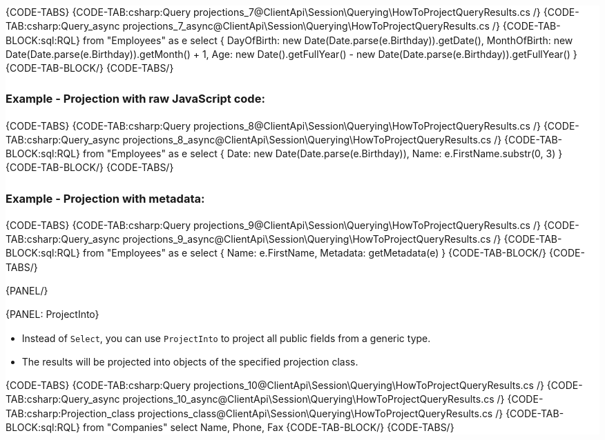 {CODE-TABS}
{CODE-TAB:csharp:Query projections_7@ClientApi\Session\Querying\HowToProjectQueryResults.cs /}
{CODE-TAB:csharp:Query_async projections_7_async@ClientApi\Session\Querying\HowToProjectQueryResults.cs /}
{CODE-TAB-BLOCK:sql:RQL}
from "Employees" as e 
select { 
    DayOfBirth: new Date(Date.parse(e.Birthday)).getDate(), 
    MonthOfBirth: new Date(Date.parse(e.Birthday)).getMonth() + 1,
    Age: new Date().getFullYear() - new Date(Date.parse(e.Birthday)).getFullYear() 
}
{CODE-TAB-BLOCK/}
{CODE-TABS/}

### Example - Projection with raw JavaScript code:

{CODE-TABS}
{CODE-TAB:csharp:Query projections_8@ClientApi\Session\Querying\HowToProjectQueryResults.cs /}
{CODE-TAB:csharp:Query_async projections_8_async@ClientApi\Session\Querying\HowToProjectQueryResults.cs /}
{CODE-TAB-BLOCK:sql:RQL}
from "Employees" as e 
select {
    Date: new Date(Date.parse(e.Birthday)), 
    Name: e.FirstName.substr(0, 3)
}
{CODE-TAB-BLOCK/}
{CODE-TABS/}

### Example - Projection with metadata:

{CODE-TABS}
{CODE-TAB:csharp:Query projections_9@ClientApi\Session\Querying\HowToProjectQueryResults.cs /}
{CODE-TAB:csharp:Query_async projections_9_async@ClientApi\Session\Querying\HowToProjectQueryResults.cs /}
{CODE-TAB-BLOCK:sql:RQL}
from "Employees" as e 
select {
     Name: e.FirstName, 
     Metadata: getMetadata(e)
}
{CODE-TAB-BLOCK/}
{CODE-TABS/}

{PANEL/}

{PANEL: ProjectInto}

* Instead of `Select`, you can use `ProjectInto` to project all public fields from a generic type.
 
* The results will be projected into objects of the specified projection class.

{CODE-TABS}
{CODE-TAB:csharp:Query projections_10@ClientApi\Session\Querying\HowToProjectQueryResults.cs /}
{CODE-TAB:csharp:Query_async projections_10_async@ClientApi\Session\Querying\HowToProjectQueryResults.cs /}
{CODE-TAB:csharp:Projection_class projections_class@ClientApi\Session\Querying\HowToProjectQueryResults.cs /}
{CODE-TAB-BLOCK:sql:RQL}
from "Companies"
select Name, Phone, Fax
{CODE-TAB-BLOCK/}
{CODE-TABS/}
